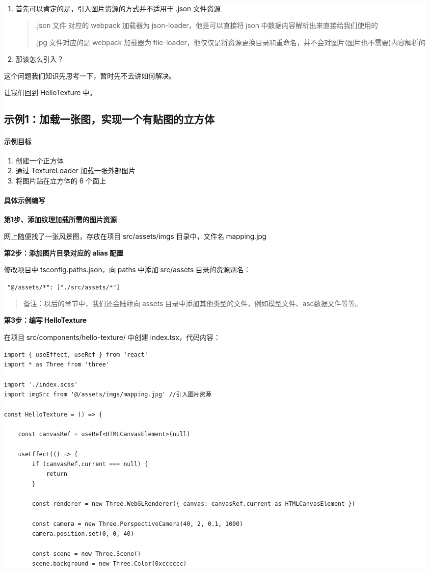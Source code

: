 1. 首先可以肯定的是，引入图片资源的方式并不适用于 .json 文件资源

   > .json 文件 对应的 webpack 加载器为 json-loader，他是可以直接将 json 中数据内容解析出来直接给我们使用的
   >
   > .jpg 文件对应的是 webpack 加载器为 file-loader，他仅仅是将资源更换目录和重命名，并不会对图片(图片也不需要)内容解析的

2. 那该怎么引入？

这个问题我们知识先思考一下，暂时先不去讲如何解决。

让我们回到 HelloTexture 中。



## 示例1：加载一张图，实现一个有贴图的立方体

#### 示例目标

1. 创建一个正方体
2. 通过 TextureLoader 加载一张外部图片
3. 将图片贴在立方体的 6 个面上



#### 具体示例编写

**第1步、添加纹理加载所需的图片资源**

网上随便找了一张风景图，存放在项目 src/assets/imgs 目录中，文件名 mapping.jpg



**第2步：添加图片目录对应的 alias 配置**

修改项目中 tsconfig.paths.json，向  paths 中添加 src/assets 目录的资源别名：

```
 "@/assets/*": ["./src/assets/*"]
```

> 备注：以后的章节中，我们还会陆续向 assets 目录中添加其他类型的文件，例如模型文件、asc数据文件等等。



**第3步：编写 HelloTexture**

在项目 src/components/hello-texture/ 中创建 index.tsx，代码内容：

```
import { useEffect, useRef } from 'react'
import * as Three from 'three'

import './index.scss'
import imgSrc from '@/assets/imgs/mapping.jpg' //引入图片资源

const HelloTexture = () => {

    const canvasRef = useRef<HTMLCanvasElement>(null)

    useEffect(() => {
        if (canvasRef.current === null) {
            return
        }

        const renderer = new Three.WebGLRenderer({ canvas: canvasRef.current as HTMLCanvasElement })

        const camera = new Three.PerspectiveCamera(40, 2, 0.1, 1000)
        camera.position.set(0, 0, 40)

        const scene = new Three.Scene()
        scene.background = new Three.Color(0xcccccc)

```